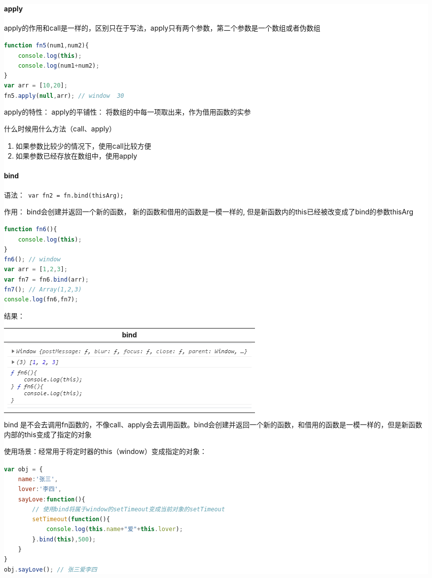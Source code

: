 #### apply

apply的作用和call是一样的，区别只在于写法，apply只有两个参数，第二个参数是一个数组或者伪数组

```js
function fn5(num1,num2){
    console.log(this);
    console.log(num1+num2);
}
var arr = [10,20];
fn5.apply(null,arr); // window  30
```

apply的特性： apply的平铺性： 将数组的中每一项取出来，作为借用函数的实参

什么时候用什么方法（call、apply）

1. 如果参数比较少的情况下，使用call比较方便
2. 如果参数已经存放在数组中，使用apply

#### bind

语法：` var fn2 = fn.bind(thisArg);`

作用： bind会创建并返回一个新的函数， 新的函数和借用的函数是一模一样的, 但是新函数内的this已经被改变成了bind的参数thisArg

```js
function fn6(){
    console.log(this);
}
fn6(); // window
var arr = [1,2,3];
var fn7 = fn6.bind(arr);
fn7(); // Array(1,2,3)
console.log(fn6,fn7);
```

结果：

| bind                                      |
| ----------------------------------------- |
| ![1566124874331](media/1566124874331.png) |

bind 是不会去调用fn函数的，不像call、apply会去调用函数。bind会创建并返回一个新的函数，和借用的函数是一模一样的，但是新函数内部的this变成了指定的对象

使用场景：经常用于将定时器的this（window）变成指定的对象：

```js
var obj = {
    name:'张三',
    lover:'李四',
    sayLove:function(){
        // 使用bind将属于window的setTimeout变成当前对象的setTimeout
        setTimeout(function(){
            console.log(this.name+"爱"+this.lover);
        }.bind(this),500); 
    }
}
obj.sayLove(); // 张三爱李四
```
